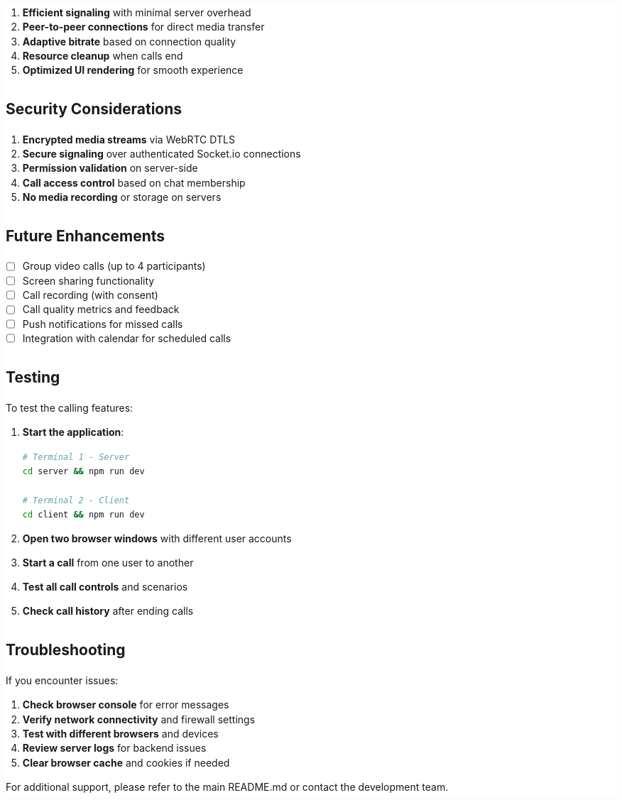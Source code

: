 1. **Efficient signaling** with minimal server overhead
2. **Peer-to-peer connections** for direct media transfer
3. **Adaptive bitrate** based on connection quality
4. **Resource cleanup** when calls end
5. **Optimized UI rendering** for smooth experience

## Security Considerations

1. **Encrypted media streams** via WebRTC DTLS
2. **Secure signaling** over authenticated Socket.io connections
3. **Permission validation** on server-side
4. **Call access control** based on chat membership
5. **No media recording** or storage on servers

## Future Enhancements

- [ ] Group video calls (up to 4 participants)
- [ ] Screen sharing functionality
- [ ] Call recording (with consent)
- [ ] Call quality metrics and feedback
- [ ] Push notifications for missed calls
- [ ] Integration with calendar for scheduled calls

## Testing

To test the calling features:

1. **Start the application**:
   ```bash
   # Terminal 1 - Server
   cd server && npm run dev
   
   # Terminal 2 - Client
   cd client && npm run dev
   ```

2. **Open two browser windows** with different user accounts
3. **Start a call** from one user to another
4. **Test all call controls** and scenarios
5. **Check call history** after ending calls

## Troubleshooting

If you encounter issues:

1. **Check browser console** for error messages
2. **Verify network connectivity** and firewall settings
3. **Test with different browsers** and devices
4. **Review server logs** for backend issues
5. **Clear browser cache** and cookies if needed

For additional support, please refer to the main README.md or contact the development team.
